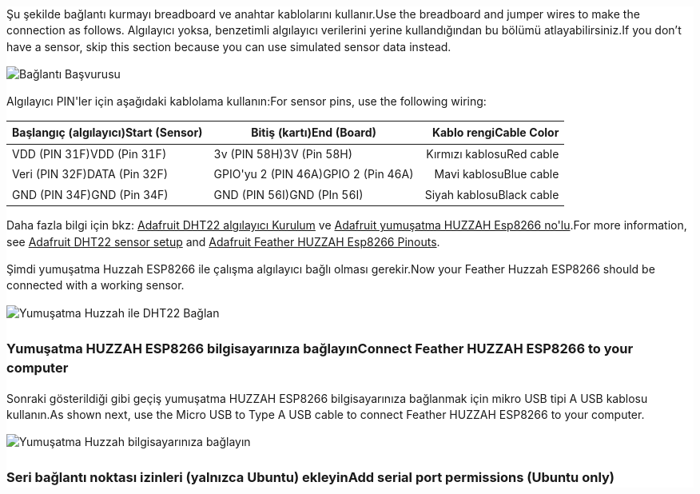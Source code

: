 <span data-ttu-id="b6ac6-141">Şu şekilde bağlantı kurmayı breadboard ve anahtar kablolarını kullanır.</span><span class="sxs-lookup"><span data-stu-id="b6ac6-141">Use the breadboard and jumper wires to make the connection as follows.</span></span> <span data-ttu-id="b6ac6-142">Algılayıcı yoksa, benzetimli algılayıcı verilerini yerine kullandığından bu bölümü atlayabilirsiniz.</span><span class="sxs-lookup"><span data-stu-id="b6ac6-142">If you don’t have a sensor, skip this section because you can use simulated sensor data instead.</span></span>

![Bağlantı Başvurusu](media/iot-hub-arduino-huzzah-esp8266-get-started/15_connections_on_breadboard.png)


<span data-ttu-id="b6ac6-144">Algılayıcı PIN'ler için aşağıdaki kablolama kullanın:</span><span class="sxs-lookup"><span data-stu-id="b6ac6-144">For sensor pins, use the following wiring:</span></span>


| <span data-ttu-id="b6ac6-145">Başlangıç (algılayıcı)</span><span class="sxs-lookup"><span data-stu-id="b6ac6-145">Start (Sensor)</span></span>           | <span data-ttu-id="b6ac6-146">Bitiş (kartı)</span><span class="sxs-lookup"><span data-stu-id="b6ac6-146">End (Board)</span></span>           | <span data-ttu-id="b6ac6-147">Kablo rengi</span><span class="sxs-lookup"><span data-stu-id="b6ac6-147">Cable Color</span></span>   |
| -----------------------  | ---------------------- | ------------: |
| <span data-ttu-id="b6ac6-148">VDD (PIN 31F)</span><span class="sxs-lookup"><span data-stu-id="b6ac6-148">VDD (Pin 31F)</span></span>            | <span data-ttu-id="b6ac6-149">3v (PIN 58H)</span><span class="sxs-lookup"><span data-stu-id="b6ac6-149">3V (Pin 58H)</span></span>           | <span data-ttu-id="b6ac6-150">Kırmızı kablosu</span><span class="sxs-lookup"><span data-stu-id="b6ac6-150">Red cable</span></span>     |
| <span data-ttu-id="b6ac6-151">Veri (PIN 32F)</span><span class="sxs-lookup"><span data-stu-id="b6ac6-151">DATA (Pin 32F)</span></span>           | <span data-ttu-id="b6ac6-152">GPIO'yu 2 (PIN 46A)</span><span class="sxs-lookup"><span data-stu-id="b6ac6-152">GPIO 2 (Pin 46A)</span></span>       | <span data-ttu-id="b6ac6-153">Mavi kablosu</span><span class="sxs-lookup"><span data-stu-id="b6ac6-153">Blue cable</span></span>    |
| <span data-ttu-id="b6ac6-154">GND (PIN 34F)</span><span class="sxs-lookup"><span data-stu-id="b6ac6-154">GND (Pin 34F)</span></span>            | <span data-ttu-id="b6ac6-155">GND (PIN 56I)</span><span class="sxs-lookup"><span data-stu-id="b6ac6-155">GND (PIn 56I)</span></span>          | <span data-ttu-id="b6ac6-156">Siyah kablosu</span><span class="sxs-lookup"><span data-stu-id="b6ac6-156">Black cable</span></span>   |

<span data-ttu-id="b6ac6-157">Daha fazla bilgi için bkz: [Adafruit DHT22 algılayıcı Kurulum](https://learn.adafruit.com/dht/connecting-to-a-dhtxx-sensor) ve [Adafruit yumuşatma HUZZAH Esp8266 no'lu](https://learn.adafruit.com/adafruit-feather-huzzah-esp8266/using-arduino-ide?view=all#pinouts).</span><span class="sxs-lookup"><span data-stu-id="b6ac6-157">For more information, see [Adafruit DHT22 sensor setup](https://learn.adafruit.com/dht/connecting-to-a-dhtxx-sensor) and [Adafruit Feather HUZZAH Esp8266 Pinouts](https://learn.adafruit.com/adafruit-feather-huzzah-esp8266/using-arduino-ide?view=all#pinouts).</span></span>



<span data-ttu-id="b6ac6-158">Şimdi yumuşatma Huzzah ESP8266 ile çalışma algılayıcı bağlı olması gerekir.</span><span class="sxs-lookup"><span data-stu-id="b6ac6-158">Now your Feather Huzzah ESP8266 should be connected with a working sensor.</span></span>

![Yumuşatma Huzzah ile DHT22 Bağlan](media/iot-hub-arduino-huzzah-esp8266-get-started/8_connect-dht22-feather-huzzah.png)

### <a name="connect-feather-huzzah-esp8266-to-your-computer"></a><span data-ttu-id="b6ac6-160">Yumuşatma HUZZAH ESP8266 bilgisayarınıza bağlayın</span><span class="sxs-lookup"><span data-stu-id="b6ac6-160">Connect Feather HUZZAH ESP8266 to your computer</span></span>

<span data-ttu-id="b6ac6-161">Sonraki gösterildiği gibi geçiş yumuşatma HUZZAH ESP8266 bilgisayarınıza bağlanmak için mikro USB tipi A USB kablosu kullanın.</span><span class="sxs-lookup"><span data-stu-id="b6ac6-161">As shown next, use the Micro USB to Type A USB cable to connect Feather HUZZAH ESP8266 to your computer.</span></span>

![Yumuşatma Huzzah bilgisayarınıza bağlayın](media/iot-hub-arduino-huzzah-esp8266-get-started/9_connect-feather-huzzah-computer.png)

### <a name="add-serial-port-permissions-ubuntu-only"></a><span data-ttu-id="b6ac6-163">Seri bağlantı noktası izinleri (yalnızca Ubuntu) ekleyin</span><span class="sxs-lookup"><span data-stu-id="b6ac6-163">Add serial port permissions (Ubuntu only)</span></span>
